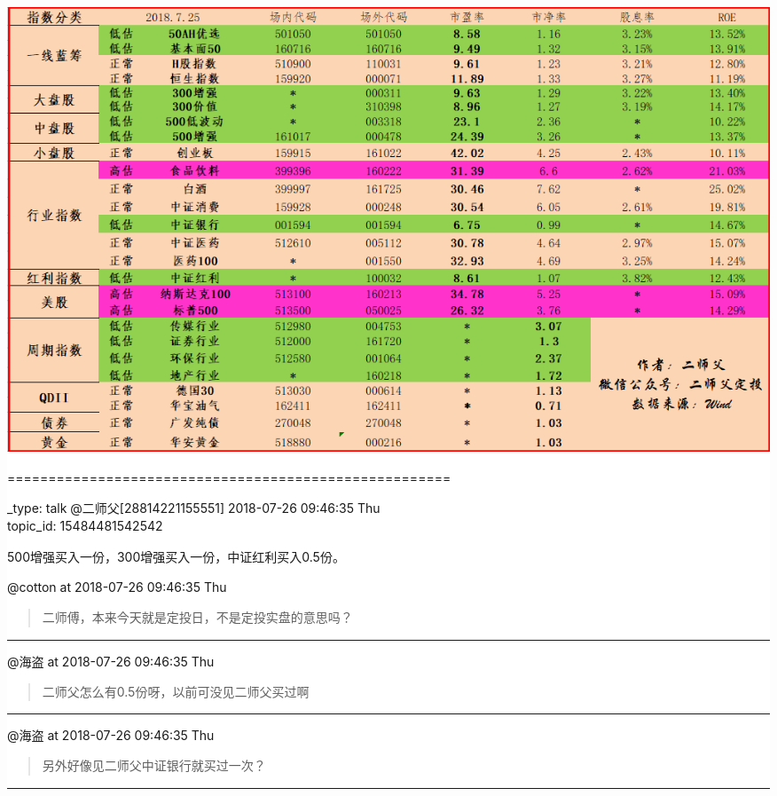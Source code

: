 ![](pic/Fo8Z/Fo8Zw10EhFsqRv9LFyVZUYnyZbPA.jpg)

======================================================






_type: talk
@二师父[28814221155551]
2018-07-26 09:46:35 Thu  
topic_id: 15484481542542

<e type="hashtag" hid="881422852442" title="#定投实盘#" /> 500增强买入一份，300增强买入一份，中证红利买入0.5份。

@cotton at 2018-07-26 09:46:35 Thu

> 二师傅，本来今天就是定投日，不是定投实盘的意思吗？

----------

@海盗 at 2018-07-26 09:46:35 Thu

> 二师父怎么有0.5份呀，以前可没见二师父买过啊

----------

@海盗 at 2018-07-26 09:46:35 Thu

> 另外好像见二师父中证银行就买过一次？

----------
